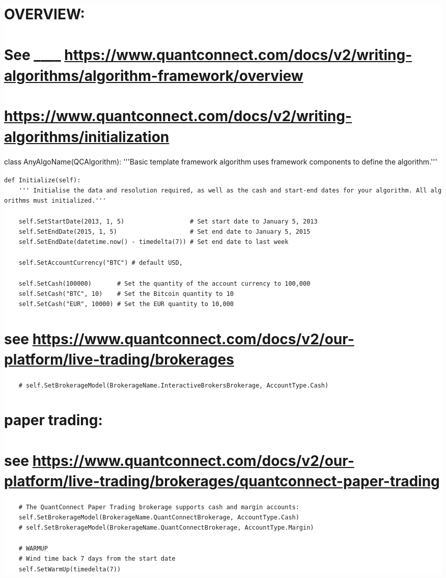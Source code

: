 
# OVERVIEW:
# See ____ https://www.quantconnect.com/docs/v2/writing-algorithms/algorithm-framework/overview

# https://www.quantconnect.com/docs/v2/writing-algorithms/initialization

class AnyAlgoName(QCAlgorithm):
    '''Basic template framework algorithm uses framework components to define the algorithm.'''

    def Initialize(self):
        ''' Initialise the data and resolution required, as well as the cash and start-end dates for your algorithm. All algorithms must initialized.'''

        self.SetStartDate(2013, 1, 5)                  # Set start date to January 5, 2013
        self.SetEndDate(2015, 1, 5)                    # Set end date to January 5, 2015
        self.SetEndDate(datetime.now() - timedelta(7)) # Set end date to last week

        self.SetAccountCurrency("BTC") # default USD,

        self.SetCash(100000)       # Set the quantity of the account currency to 100,000
        self.SetCash("BTC", 10)    # Set the Bitcoin quantity to 10
        self.SetCash("EUR", 10000) # Set the EUR quantity to 10,000

# see https://www.quantconnect.com/docs/v2/our-platform/live-trading/brokerages
        # self.SetBrokerageModel(BrokerageName.InteractiveBrokersBrokerage, AccountType.Cash)


# paper trading:
# see https://www.quantconnect.com/docs/v2/our-platform/live-trading/brokerages/quantconnect-paper-trading
        # The QuantConnect Paper Trading brokerage supports cash and margin accounts:
        self.SetBrokerageModel(BrokerageName.QuantConnectBrokerage, AccountType.Cash)
        # self.SetBrokerageModel(BrokerageName.QuantConnectBrokerage, AccountType.Margin)

        # WARMUP
        # Wind time back 7 days from the start date
        self.SetWarmUp(timedelta(7))

